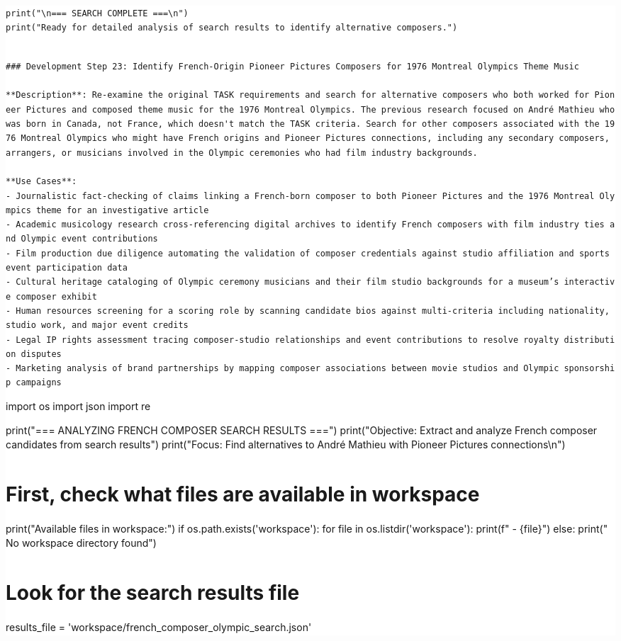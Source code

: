     print("\n=== SEARCH COMPLETE ===\n")
    print("Ready for detailed analysis of search results to identify alternative composers.")
```

### Development Step 23: Identify French-Origin Pioneer Pictures Composers for 1976 Montreal Olympics Theme Music

**Description**: Re-examine the original TASK requirements and search for alternative composers who both worked for Pioneer Pictures and composed theme music for the 1976 Montreal Olympics. The previous research focused on André Mathieu who was born in Canada, not France, which doesn't match the TASK criteria. Search for other composers associated with the 1976 Montreal Olympics who might have French origins and Pioneer Pictures connections, including any secondary composers, arrangers, or musicians involved in the Olympic ceremonies who had film industry backgrounds.

**Use Cases**:
- Journalistic fact-checking of claims linking a French-born composer to both Pioneer Pictures and the 1976 Montreal Olympics theme for an investigative article
- Academic musicology research cross-referencing digital archives to identify French composers with film industry ties and Olympic event contributions
- Film production due diligence automating the validation of composer credentials against studio affiliation and sports event participation data
- Cultural heritage cataloging of Olympic ceremony musicians and their film studio backgrounds for a museum’s interactive composer exhibit
- Human resources screening for a scoring role by scanning candidate bios against multi-criteria including nationality, studio work, and major event credits
- Legal IP rights assessment tracing composer-studio relationships and event contributions to resolve royalty distribution disputes
- Marketing analysis of brand partnerships by mapping composer associations between movie studios and Olympic sponsorship campaigns

```
import os
import json
import re

print("=== ANALYZING FRENCH COMPOSER SEARCH RESULTS ===")
print("Objective: Extract and analyze French composer candidates from search results")
print("Focus: Find alternatives to André Mathieu with Pioneer Pictures connections\n")

# First, check what files are available in workspace
print("Available files in workspace:")
if os.path.exists('workspace'):
    for file in os.listdir('workspace'):
        print(f"  - {file}")
else:
    print("  No workspace directory found")

# Look for the search results file
results_file = 'workspace/french_composer_olympic_search.json'
